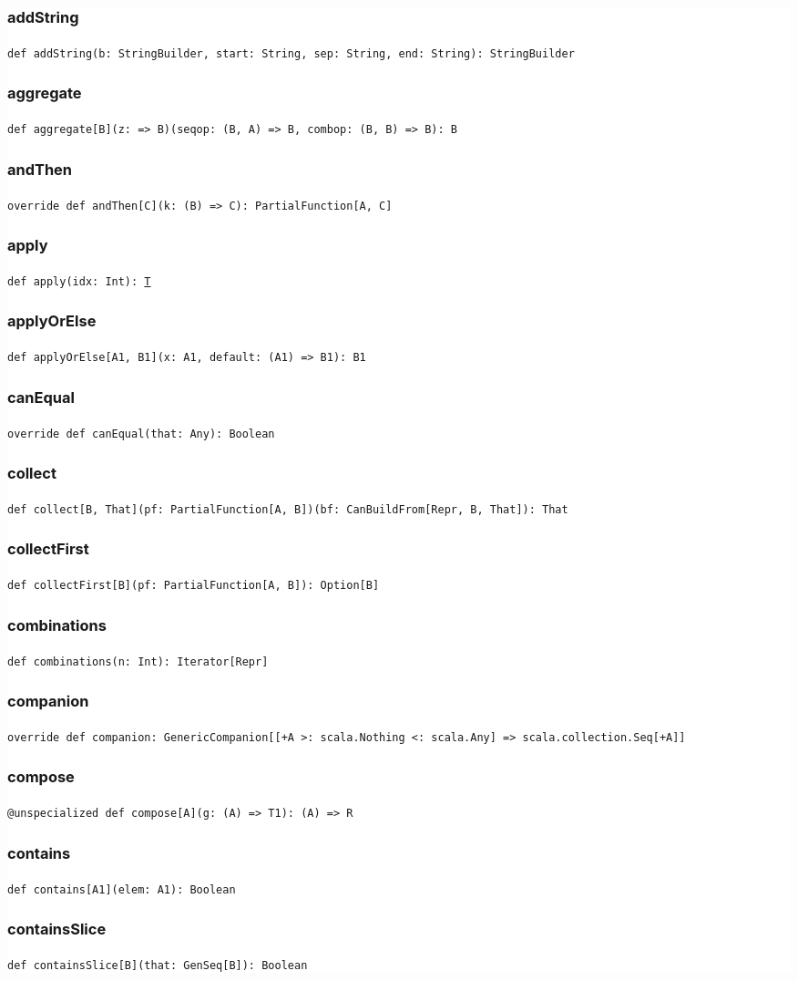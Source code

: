 ### addString
<pre><code class="language-scala" >def addString(b: StringBuilder, start: String, sep: String, end: String): StringBuilder</pre></code>

### aggregate
<pre><code class="language-scala" >def aggregate[B](z: => B)(seqop: (B, A) => B, combop: (B, B) => B): B</pre></code>

### andThen
<pre><code class="language-scala" >override def andThen[C](k: (B) => C): PartialFunction[A, C]</pre></code>

### apply
<pre><code class="language-scala" >def apply(idx: Int): <a href="./Documentation.md#T">T</a></pre></code>

### applyOrElse
<pre><code class="language-scala" >def applyOrElse[A1, B1](x: A1, default: (A1) => B1): B1</pre></code>

### canEqual
<pre><code class="language-scala" >override def canEqual(that: Any): Boolean</pre></code>

### collect
<pre><code class="language-scala" >def collect[B, That](pf: PartialFunction[A, B])(bf: CanBuildFrom[Repr, B, That]): That</pre></code>

### collectFirst
<pre><code class="language-scala" >def collectFirst[B](pf: PartialFunction[A, B]): Option[B]</pre></code>

### combinations
<pre><code class="language-scala" >def combinations(n: Int): Iterator[Repr]</pre></code>

### companion
<pre><code class="language-scala" >override def companion: GenericCompanion[[+A >: scala.Nothing <: scala.Any] => scala.collection.Seq[+A]]</pre></code>

### compose
<pre><code class="language-scala" >@unspecialized def compose[A](g: (A) => T1): (A) => R</pre></code>

### contains
<pre><code class="language-scala" >def contains[A1](elem: A1): Boolean</pre></code>

### containsSlice
<pre><code class="language-scala" >def containsSlice[B](that: GenSeq[B]): Boolean</pre></code>
